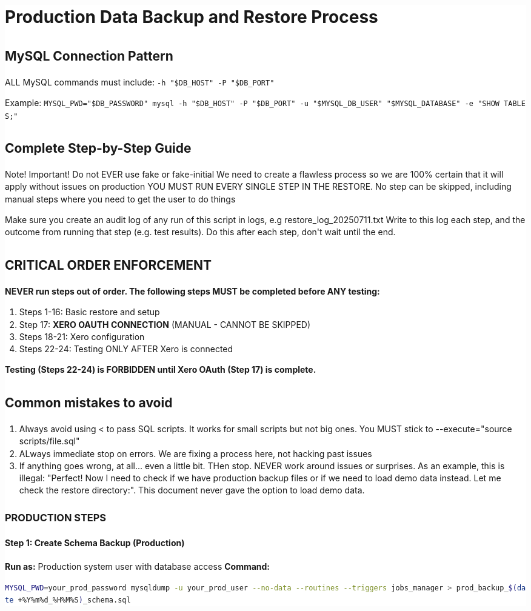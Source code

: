 # Production Data Backup and Restore Process

## MySQL Connection Pattern

ALL MySQL commands must include: `-h "$DB_HOST" -P "$DB_PORT"`

Example: `MYSQL_PWD="$DB_PASSWORD" mysql -h "$DB_HOST" -P "$DB_PORT" -u "$MYSQL_DB_USER" "$MYSQL_DATABASE" -e "SHOW TABLES;"`

## Complete Step-by-Step Guide

Note! Important! Do not EVER use fake or fake-initial
We need to create a flawless process so we are 100% certain that it will apply without issues on production
YOU MUST RUN EVERY SINGLE STEP IN THE RESTORE. No step can be skipped, including manual steps where you need to get the user to do things

Make sure you create an audit log of any run of this script in logs, e.g restore_log_20250711.txt
Write to this log each step, and the outcome from running that step (e.g. test results). Do this after each step, don't wait until the end.

## CRITICAL ORDER ENFORCEMENT

**NEVER run steps out of order. The following steps MUST be completed before ANY testing:**
1. Steps 1-16: Basic restore and setup
2. Step 17: **XERO OAUTH CONNECTION** (MANUAL - CANNOT BE SKIPPED)
3. Steps 18-21: Xero configuration
4. Steps 22-24: Testing ONLY AFTER Xero is connected

**Testing (Steps 22-24) is FORBIDDEN until Xero OAuth (Step 17) is complete.**

## Common mistakes to avoid

1. Always avoid using < to pass SQL scripts. It works for small scripts but not big ones. You MUST stick to --execute="source scripts/file.sql"
2. ALways immediate stop on errors. We are fixing a process here, not hacking past issues
3. If anything goes wrong, at all... even a little bit. THen stop. NEVER work around issues or surprises. As an example, this is illegal: "Perfect! Now I need to check if we have production backup files or if we need to load demo data instead. Let me check the restore directory:". This document never gave the option to load demo data.

### PRODUCTION STEPS

#### Step 1: Create Schema Backup (Production)

**Run as:** Production system user with database access
**Command:**

```bash
MYSQL_PWD=your_prod_password mysqldump -u your_prod_user --no-data --routines --triggers jobs_manager > prod_backup_$(date +%Y%m%d_%H%M%S)_schema.sql
```
